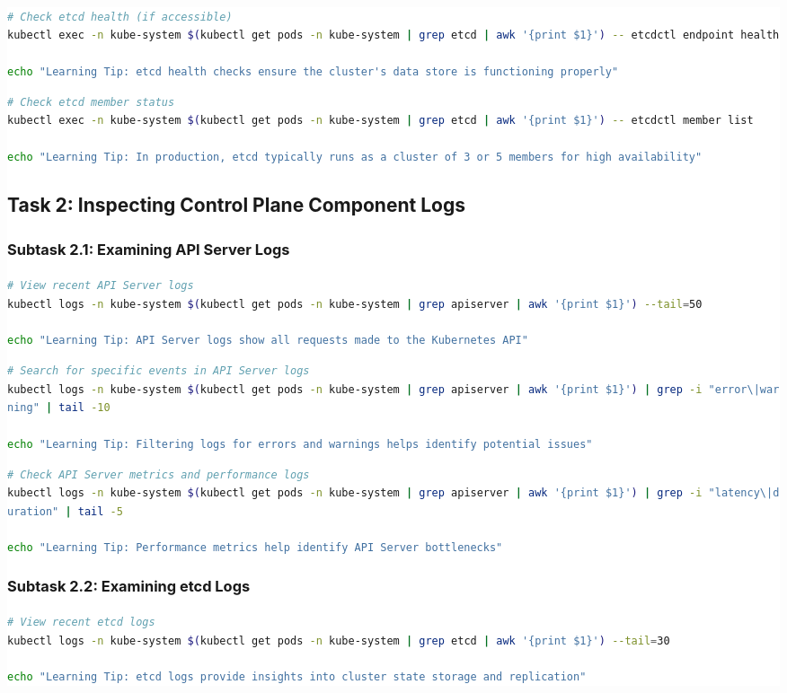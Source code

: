 ```bash
# Check etcd health (if accessible)
kubectl exec -n kube-system $(kubectl get pods -n kube-system | grep etcd | awk '{print $1}') -- etcdctl endpoint health

echo "Learning Tip: etcd health checks ensure the cluster's data store is functioning properly"
```

```bash
# Check etcd member status
kubectl exec -n kube-system $(kubectl get pods -n kube-system | grep etcd | awk '{print $1}') -- etcdctl member list

echo "Learning Tip: In production, etcd typically runs as a cluster of 3 or 5 members for high availability"
```

## Task 2: Inspecting Control Plane Component Logs

### Subtask 2.1: Examining API Server Logs

```bash
# View recent API Server logs
kubectl logs -n kube-system $(kubectl get pods -n kube-system | grep apiserver | awk '{print $1}') --tail=50

echo "Learning Tip: API Server logs show all requests made to the Kubernetes API"
```

```bash
# Search for specific events in API Server logs
kubectl logs -n kube-system $(kubectl get pods -n kube-system | grep apiserver | awk '{print $1}') | grep -i "error\|warning" | tail -10

echo "Learning Tip: Filtering logs for errors and warnings helps identify potential issues"
```

```bash
# Check API Server metrics and performance logs
kubectl logs -n kube-system $(kubectl get pods -n kube-system | grep apiserver | awk '{print $1}') | grep -i "latency\|duration" | tail -5

echo "Learning Tip: Performance metrics help identify API Server bottlenecks"
```

### Subtask 2.2: Examining etcd Logs

```bash
# View recent etcd logs
kubectl logs -n kube-system $(kubectl get pods -n kube-system | grep etcd | awk '{print $1}') --tail=30

echo "Learning Tip: etcd logs provide insights into cluster state storage and replication"
```
